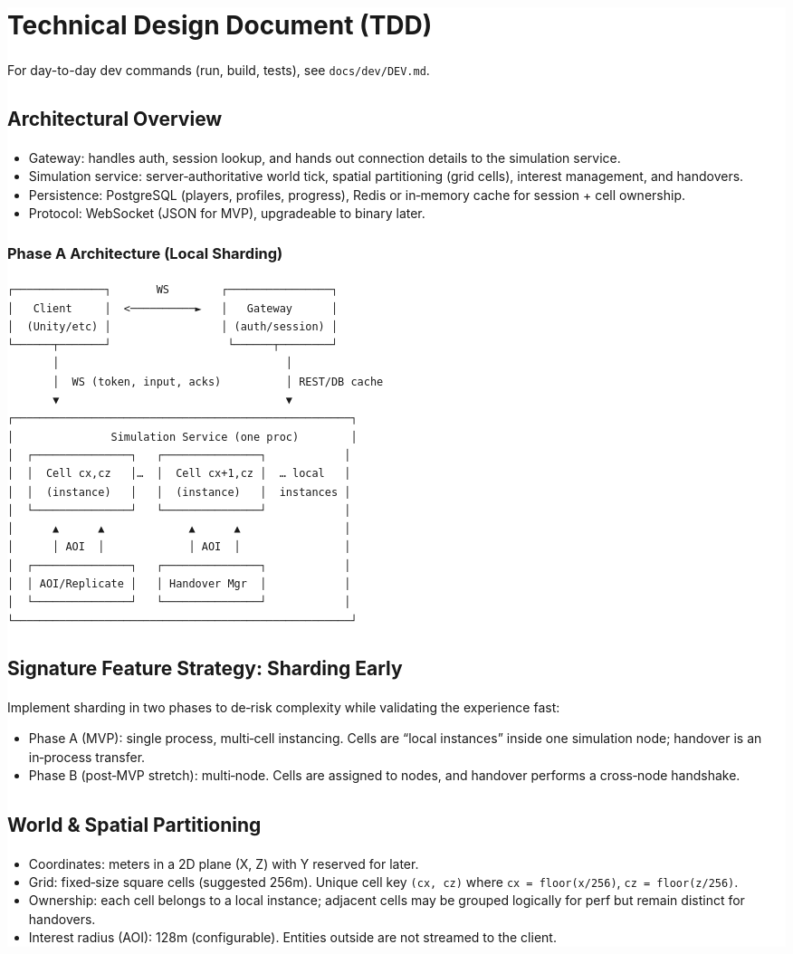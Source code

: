# Technical Design Document (TDD)

For day-to-day dev commands (run, build, tests), see `docs/dev/DEV.md`.

## Architectural Overview
- Gateway: handles auth, session lookup, and hands out connection details to the simulation service.
- Simulation service: server‑authoritative world tick, spatial partitioning (grid cells), interest management, and handovers.
- Persistence: PostgreSQL (players, profiles, progress), Redis or in‑memory cache for session + cell ownership.
- Protocol: WebSocket (JSON for MVP), upgradeable to binary later.

### Phase A Architecture (Local Sharding)

```
┌──────────────┐       WS        ┌────────────────┐
│   Client     │  <──────────►   │   Gateway      │
│  (Unity/etc) │                 │ (auth/session) │
└──────┬───────┘                  └──────┬────────┘
       │                                   │
       │  WS (token, input, acks)          │ REST/DB cache
       ▼                                   ▼
┌────────────────────────────────────────────────────┐
│               Simulation Service (one proc)        │
│  ┌───────────────┐   ┌───────────────┐            │
│  │  Cell cx,cz   │…  │  Cell cx+1,cz │  … local   │
│  │  (instance)   │   │  (instance)   │  instances │
│  └───────────────┘   └───────────────┘            │
│      ▲      ▲             ▲      ▲                │
│      │ AOI  │             │ AOI  │                │
│  ┌───────────────┐   ┌───────────────┐            │
│  │ AOI/Replicate │   │ Handover Mgr  │            │
│  └───────────────┘   └───────────────┘            │
└────────────────────────────────────────────────────┘
```

## Signature Feature Strategy: Sharding Early
Implement sharding in two phases to de‑risk complexity while validating the experience fast:
- Phase A (MVP): single process, multi‑cell instancing. Cells are “local instances” inside one simulation node; handover is an in‑process transfer.
- Phase B (post‑MVP stretch): multi‑node. Cells are assigned to nodes, and handover performs a cross‑node handshake.

## World & Spatial Partitioning
- Coordinates: meters in a 2D plane (X, Z) with Y reserved for later.
- Grid: fixed‑size square cells (suggested 256m). Unique cell key `(cx, cz)` where `cx = floor(x/256)`, `cz = floor(z/256)`.
- Ownership: each cell belongs to a local instance; adjacent cells may be grouped logically for perf but remain distinct for handovers.
- Interest radius (AOI): 128m (configurable). Entities outside are not streamed to the client.
